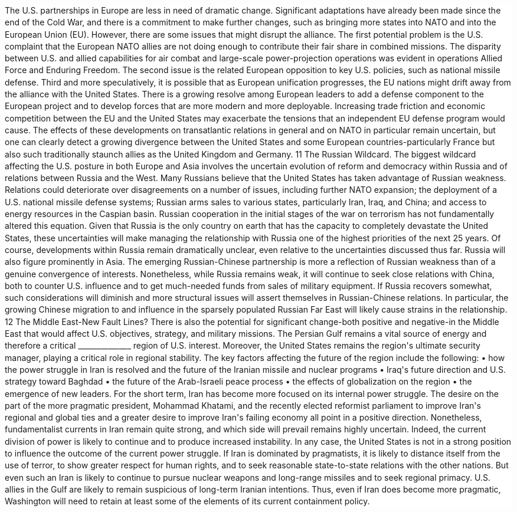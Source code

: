 The U.S. partnerships in Europe are less in need of dramatic change. Significant adaptations have already been made since the end of the Cold War, and there is a commitment to make further changes, such as bringing more states into NATO and into the European Union (EU). However, there are some issues that might disrupt the alliance.
The first potential problem is the U.S. complaint that the European NATO allies are not doing enough to contribute their fair share in combined missions. The disparity between U.S. and allied capabilities for air combat and large-scale power-projection operations was evident in operations Allied Force and Enduring Freedom. The second issue is the related European opposition to key U.S. policies, such as national missile defense. Third and more speculatively, it is possible that as European unification progresses, the EU nations might drift away from the alliance with the United States. There is a growing resolve among European leaders to add a defense component to the European project and to develop forces that are more modern and more deployable. Increasing trade friction and economic competition between the EU and the United States may exacerbate the tensions that an independent EU defense program would cause. The effects of these developments on transatlantic relations in general and on NATO in particular remain uncertain, but one can clearly detect a growing divergence between the United States and some European countries-particularly France but also such traditionally staunch allies as the United Kingdom and Germany. 
11
The Russian Wildcard. The biggest wildcard affecting the U.S. posture in both Europe and Asia involves the uncertain evolution of reform and democracy within Russia and of relations between Russia and the West. Many Russians believe that the United States has taken advantage of Russian weakness. Relations could deteriorate over disagreements on a number of issues, including further NATO expansion; the deployment of a U.S. national missile defense systems; Russian arms sales to various states, particularly Iran, Iraq, and China; and access to energy resources in the Caspian basin. Russian cooperation in the initial stages of the war on terrorism has not fundamentally altered this equation. Given that Russia is the only country on earth that has the capacity to completely devastate the United States, these uncertainties will make managing the relationship with Russia one of the highest priorities of the next 25 years. Of course, developments within Russia remain dramatically unclear, even relative to the uncertainties discussed thus far.
Russia will also figure prominently in Asia. The emerging Russian-Chinese partnership is more a reflection of Russian weakness than of a genuine convergence of interests. Nonetheless, while Russia remains weak, it will continue to seek close relations with China, both to counter U.S. influence and to get much-needed funds from sales of military equipment. If Russia recovers somewhat, such considerations will diminish and more structural issues will assert themselves in Russian-Chinese relations. In particular, the growing Chinese migration to and influence in the sparsely populated Russian Far East will likely cause strains in the relationship.
12
The Middle East-New Fault Lines? There is also the potential for significant change-both positive and negative-in the Middle East that would affect U.S. objectives, strategy, and military missions. The Persian Gulf remains a vital source of energy and therefore a critical ______________ region of U.S. interest. Moreover, the United States remains the region's ultimate security manager, playing a critical role in regional stability. The key factors affecting the future of the region include the following:
• how the power struggle in Iran is resolved and the future of the Iranian missile and nuclear programs • Iraq's future direction and U.S. strategy toward Baghdad
• the future of the Arab-Israeli peace process
• the effects of globalization on the region
• the emergence of new leaders.
For the short term, Iran has become more focused on its internal power struggle. The desire on the part of the more pragmatic president, Mohammad Khatami, and the recently elected reformist parliament to improve Iran's regional and global ties and a greater desire to improve Iran's failing economy all point in a positive direction. Nonetheless, fundamentalist currents in Iran remain quite strong, and which side will prevail remains highly uncertain. Indeed, the current division of power is likely to continue and to produce increased instability. In any case, the United States is not in a strong position to influence the outcome of the current power struggle. If Iran is dominated by pragmatists, it is likely to distance itself from the use of terror, to show greater respect for human rights, and to seek reasonable state-to-state relations with the other nations. But even such an Iran is likely to continue to pursue nuclear weapons and long-range missiles and to seek regional primacy. U.S. allies in the Gulf are likely to remain suspicious of long-term Iranian intentions. Thus, even if Iran does become more pragmatic, Washington will need to retain at least some of the elements of its current containment policy.